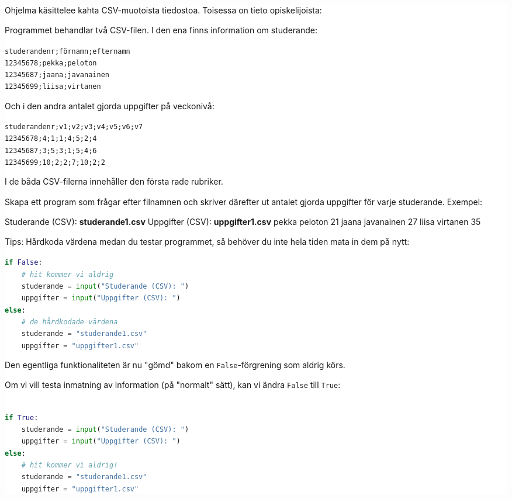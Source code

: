 Ohjelma käsittelee kahta CSV-muotoista tiedostoa. Toisessa on tieto opiskelijoista:

Programmet behandlar två CSV-filen. I den ena finns information om studerande:

```csv
studerandenr;förnamn;efternamn
12345678;pekka;peloton
12345687;jaana;javanainen
12345699;liisa;virtanen
```

Och i den andra antalet gjorda uppgifter på veckonivå:

```csv
studerandenr;v1;v2;v3;v4;v5;v6;v7
12345678;4;1;1;4;5;2;4
12345687;3;5;3;1;5;4;6
12345699;10;2;2;7;10;2;2
```

I de båda CSV-filerna innehåller den första rade rubriker.

Skapa ett program som frågar efter filnamnen och skriver därefter ut antalet gjorda uppgifter för varje studerande. Exempel:

<sample-output>

Studerande (CSV): **studerande1.csv**
Uppgifter (CSV): **uppgifter1.csv**
pekka peloton 21
jaana javanainen 27
liisa virtanen 35

</sample-output>

Tips: Hårdkoda värdena medan du testar programmet, så behöver du inte hela tiden mata in dem på nytt:

```python
if False:
    # hit kommer vi aldrig
    studerande = input("Studerande (CSV): ")
    uppgifter = input("Uppgifter (CSV): ")
else:
    # de hårdkodade värdena
    studerande = "studerande1.csv"
    uppgifter = "uppgifter1.csv"
```

Den egentliga funktionaliteten är nu "gömd" bakom en `False`-förgrening som aldrig körs.

Om vi vill testa inmatning av information (på "normalt" sätt), kan vi ändra `False` till `True`:

```python

if True:
    studerande = input("Studerande (CSV): ")
    uppgifter = input("Uppgifter (CSV): ")
else:
    # hit kommer vi aldrig!
    studerande = "studerande1.csv"
    uppgifter = "uppgifter1.csv"
```
